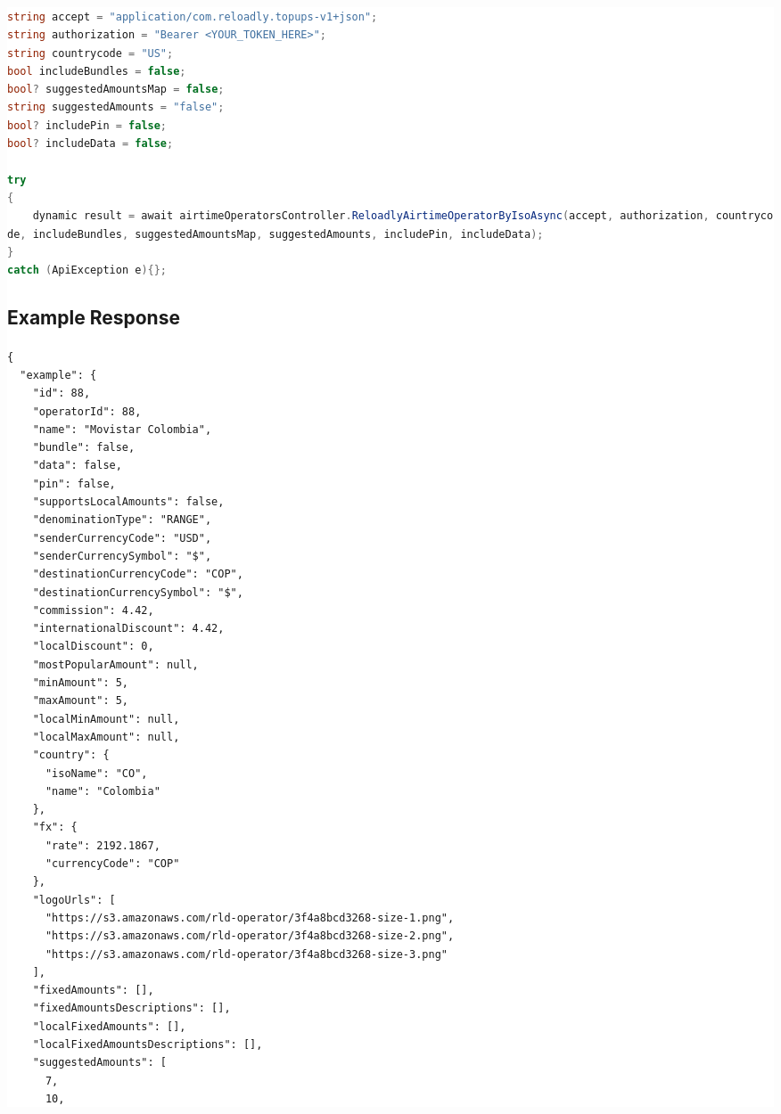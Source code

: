 ```csharp
string accept = "application/com.reloadly.topups-v1+json";
string authorization = "Bearer <YOUR_TOKEN_HERE>";
string countrycode = "US";
bool includeBundles = false;
bool? suggestedAmountsMap = false;
string suggestedAmounts = "false";
bool? includePin = false;
bool? includeData = false;

try
{
    dynamic result = await airtimeOperatorsController.ReloadlyAirtimeOperatorByIsoAsync(accept, authorization, countrycode, includeBundles, suggestedAmountsMap, suggestedAmounts, includePin, includeData);
}
catch (ApiException e){};
```

## Example Response

```
{
  "example": {
    "id": 88,
    "operatorId": 88,
    "name": "Movistar Colombia",
    "bundle": false,
    "data": false,
    "pin": false,
    "supportsLocalAmounts": false,
    "denominationType": "RANGE",
    "senderCurrencyCode": "USD",
    "senderCurrencySymbol": "$",
    "destinationCurrencyCode": "COP",
    "destinationCurrencySymbol": "$",
    "commission": 4.42,
    "internationalDiscount": 4.42,
    "localDiscount": 0,
    "mostPopularAmount": null,
    "minAmount": 5,
    "maxAmount": 5,
    "localMinAmount": null,
    "localMaxAmount": null,
    "country": {
      "isoName": "CO",
      "name": "Colombia"
    },
    "fx": {
      "rate": 2192.1867,
      "currencyCode": "COP"
    },
    "logoUrls": [
      "https://s3.amazonaws.com/rld-operator/3f4a8bcd3268-size-1.png",
      "https://s3.amazonaws.com/rld-operator/3f4a8bcd3268-size-2.png",
      "https://s3.amazonaws.com/rld-operator/3f4a8bcd3268-size-3.png"
    ],
    "fixedAmounts": [],
    "fixedAmountsDescriptions": [],
    "localFixedAmounts": [],
    "localFixedAmountsDescriptions": [],
    "suggestedAmounts": [
      7,
      10,
```